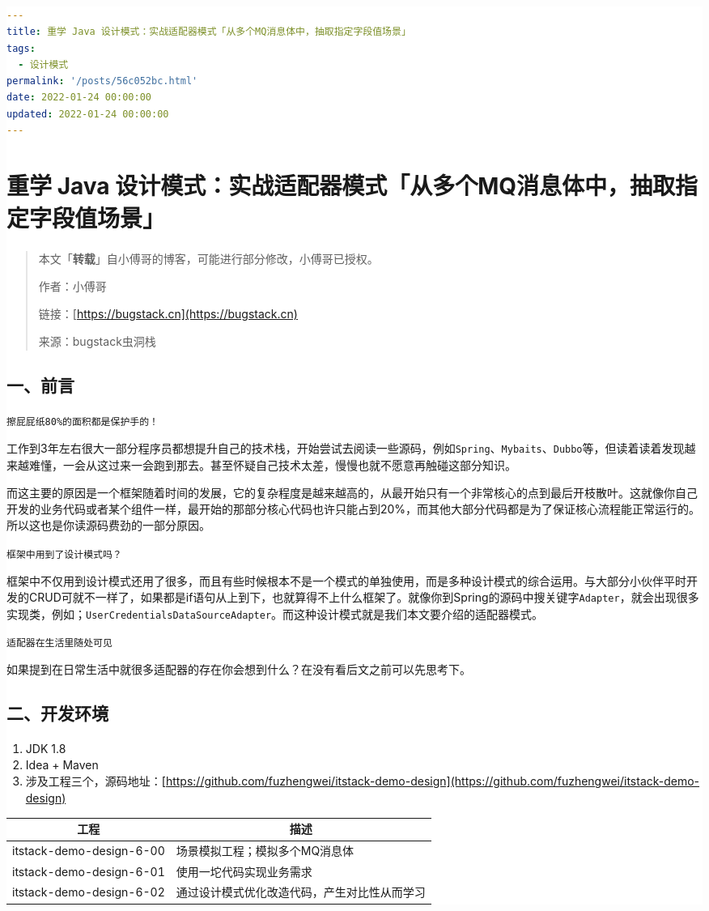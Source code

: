 ```yaml
---
title: 重学 Java 设计模式：实战适配器模式「从多个MQ消息体中，抽取指定字段值场景」
tags:
  - 设计模式
permalink: '/posts/56c052bc.html'
date: 2022-01-24 00:00:00
updated: 2022-01-24 00:00:00
---
```


# 重学 Java 设计模式：实战适配器模式「从多个MQ消息体中，抽取指定字段值场景」

> 本文「**转载**」自小傅哥的博客，可能进行部分修改，小傅哥已授权。
>
> 作者：小傅哥
>
> 链接：[https://bugstack.cn](https://bugstack.cn)
>
> 来源：bugstack虫洞栈

## 一、前言

`擦屁屁纸80%的面积都是保护手的！`

工作到3年左右很大一部分程序员都想提升自己的技术栈，开始尝试去阅读一些源码，例如`Spring`、`Mybaits`、`Dubbo`等，但读着读着发现越来越难懂，一会从这过来一会跑到那去。甚至怀疑自己技术太差，慢慢也就不愿意再触碰这部分知识。

而这主要的原因是一个框架随着时间的发展，它的复杂程度是越来越高的，从最开始只有一个非常核心的点到最后开枝散叶。这就像你自己开发的业务代码或者某个组件一样，最开始的那部分核心代码也许只能占到20%，而其他大部分代码都是为了保证核心流程能正常运行的。所以这也是你读源码费劲的一部分原因。

`框架中用到了设计模式吗？`

框架中不仅用到设计模式还用了很多，而且有些时候根本不是一个模式的单独使用，而是多种设计模式的综合运用。与大部分小伙伴平时开发的CRUD可就不一样了，如果都是if语句从上到下，也就算得不上什么框架了。就像你到Spring的源码中搜关键字`Adapter`，就会出现很多实现类，例如；`UserCredentialsDataSourceAdapter`。而这种设计模式就是我们本文要介绍的适配器模式。

`适配器在生活里随处可见`

如果提到在日常生活中就很多适配器的存在你会想到什么？在没有看后文之前可以先思考下。

## 二、开发环境

1. JDK 1.8
2. Idea + Maven
3. 涉及工程三个，源码地址：[https://github.com/fuzhengwei/itstack-demo-design](https://github.com/fuzhengwei/itstack-demo-design)

| 工程                     | 描述                                         |
| ------------------------ | -------------------------------------------- |
| itstack-demo-design-6-00 | 场景模拟工程；模拟多个MQ消息体               |
| itstack-demo-design-6-01 | 使用一坨代码实现业务需求                     |
| itstack-demo-design-6-02 | 通过设计模式优化改造代码，产生对比性从而学习 |

